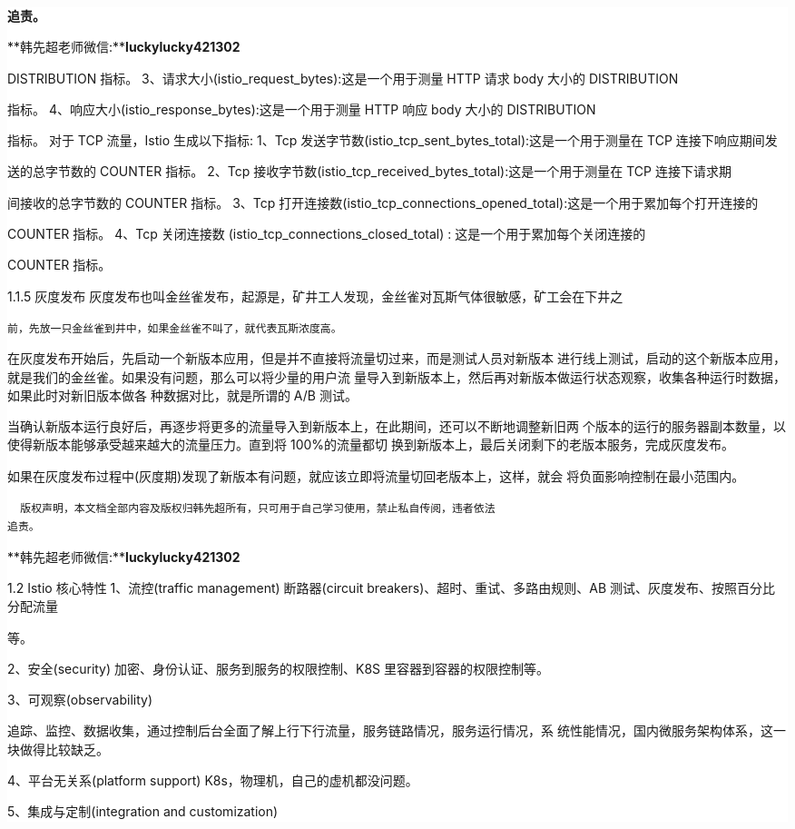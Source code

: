 **追责。**

**韩先超老师微信:****luckylucky421302**

DISTRIBUTION 指标。
 3、请求大小(istio_request_bytes):这是一个用于测量 HTTP 请求 body 大小的 DISTRIBUTION

指标。
 4、响应大小(istio_response_bytes):这是一个用于测量 HTTP 响应 body 大小的 DISTRIBUTION

指标。
 对于 TCP 流量，Istio 生成以下指标:
 1、Tcp 发送字节数(istio_tcp_sent_bytes_total):这是一个用于测量在 TCP 连接下响应期间发

送的总字节数的 COUNTER 指标。
 2、Tcp 接收字节数(istio_tcp_received_bytes_total):这是一个用于测量在 TCP 连接下请求期

间接收的总字节数的 COUNTER 指标。
 3、Tcp 打开连接数(istio_tcp_connections_opened_total):这是一个用于累加每个打开连接的

COUNTER 指标。
 4、Tcp 关闭连接数 (istio_tcp_connections_closed_total) : 这是一个用于累加每个关闭连接的

COUNTER 指标。

1.1.5 灰度发布 灰度发布也叫金丝雀发布，起源是，矿井工人发现，金丝雀对瓦斯气体很敏感，矿工会在下井之

```
前，先放一只金丝雀到井中，如果金丝雀不叫了，就代表瓦斯浓度高。
```

在灰度发布开始后，先启动一个新版本应用，但是并不直接将流量切过来，而是测试人员对新版本 进行线上测试，启动的这个新版本应用，就是我们的金丝雀。如果没有问题，那么可以将少量的用户流 量导入到新版本上，然后再对新版本做运行状态观察，收集各种运行时数据，如果此时对新旧版本做各 种数据对比，就是所谓的 A/B 测试。

当确认新版本运行良好后，再逐步将更多的流量导入到新版本上，在此期间，还可以不断地调整新旧两 个版本的运行的服务器副本数量，以使得新版本能够承受越来越大的流量压力。直到将 100%的流量都切 换到新版本上，最后关闭剩下的老版本服务，完成灰度发布。

如果在灰度发布过程中(灰度期)发现了新版本有问题，就应该立即将流量切回老版本上，这样，就会 将负面影响控制在最小范围内。

```
  版权声明，本文档全部内容及版权归韩先超所有，只可用于自己学习使用，禁止私自传阅，违者依法
追责。
```

**韩先超老师微信:****luckylucky421302**

1.2 Istio 核心特性
 1、流控(traffic management)
 断路器(circuit breakers)、超时、重试、多路由规则、AB 测试、灰度发布、按照百分比分配流量

等。

2、安全(security)
 加密、身份认证、服务到服务的权限控制、K8S 里容器到容器的权限控制等。

3、可观察(observability)

追踪、监控、数据收集，通过控制后台全面了解上行下行流量，服务链路情况，服务运行情况，系 统性能情况，国内微服务架构体系，这一块做得比较缺乏。

4、平台无关系(platform support) K8s，物理机，自己的虚机都没问题。

5、集成与定制(integration and customization)
